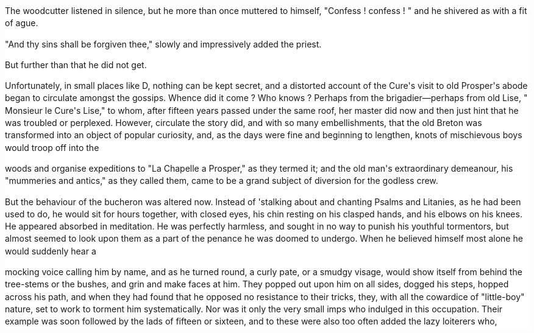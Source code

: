 
The woodcutter listened in silence, but
he more than once muttered to himself,
\"Confess ! confess ! " and he shivered as
with a fit of ague.


"And thy sins shall be forgiven thee,"
slowly and impressively added the priest.  
  
  
  But further than that he did not get.


Unfortunately, in small places like D,
nothing can be kept secret, and a distorted
account of the Cure's visit to old Prosper's
abode began to circulate amongst the
gossips. Whence did it come ? Who
knows ? Perhaps from the
brigadier—perhaps from old Lise, " Monsieur le Cure's
Lise," to whom, after fifteen years passed
under the same roof, her master did now
and then just hint that he was troubled or
perplexed. However, circulate the story
did, and with so many embellishments, that
the old Breton was transformed into an
object of popular curiosity, and, as the days
were fine and beginning to lengthen, knots
of mischievous boys would troop off into the

woods and organise expeditions to "La
Chapelle a Prosper," as they termed it;
and the old man's extraordinary demeanour,
his "mummeries and antics," as they called
them, came to be a grand subject of
diversion for the godless crew.


But the behaviour of the bucheron was
altered now. Instead of 'stalking about
and chanting Psalms and Litanies, as he
had been used to do, he would sit for hours
together, with closed eyes, his chin resting
on his clasped hands, and his elbows on his
knees. He appeared absorbed in
meditation. He was perfectly harmless, and
sought in no way to punish his youthful
tormentors, but almost seemed to look upon
them as a part of the penance he was doomed
to undergo. When he believed himself
most alone he would suddenly hear a

mocking voice calling him by name, and as he
turned round, a curly pate, or a smudgy
visage, would show itself from behind the
tree-stems or the bushes, and grin and make
faces at him. They popped out upon him
on all sides, dogged his steps, hopped across
his path, and when they had found that he
opposed no resistance to their tricks, they,
with all the cowardice of "little-boy"
nature, set to work to torment him
systematically. Nor was it only the very
small imps who indulged in this occupation.
Their example was soon followed by the
lads of fifteen or sixteen, and to these were
also too often added the lazy loiterers who,